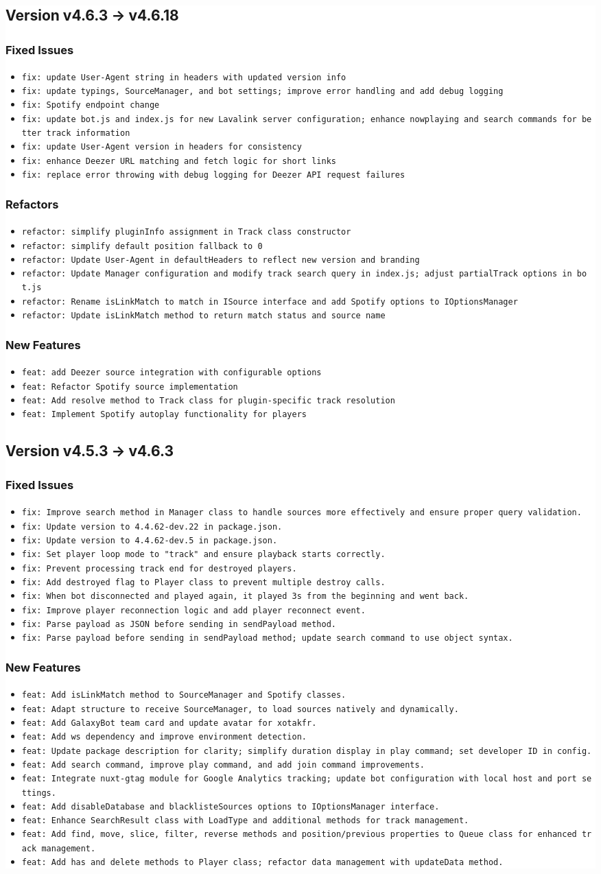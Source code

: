 ## Version v4.6.3 -> v4.6.18

### Fixed Issues
- `fix: update User-Agent string in headers with updated version info`
- `fix: update typings, SourceManager, and bot settings; improve error handling and add debug logging`
- `fix: Spotify endpoint change`
- `fix: update bot.js and index.js for new Lavalink server configuration; enhance nowplaying and search commands for better track information`
- `fix: update User-Agent version in headers for consistency`
- `fix: enhance Deezer URL matching and fetch logic for short links`
- `fix: replace error throwing with debug logging for Deezer API request failures`

### Refactors
- `refactor: simplify pluginInfo assignment in Track class constructor`
- `refactor: simplify default position fallback to 0`
- `refactor: Update User-Agent in defaultHeaders to reflect new version and branding`
- `refactor: Update Manager configuration and modify track search query in index.js; adjust partialTrack options in bot.js`
- `refactor: Rename isLinkMatch to match in ISource interface and add Spotify options to IOptionsManager`
- `refactor: Update isLinkMatch method to return match status and source name`

### New Features
- `feat: add Deezer source integration with configurable options`
- `feat: Refactor Spotify source implementation`
- `feat: Add resolve method to Track class for plugin-specific track resolution`
- `feat: Implement Spotify autoplay functionality for players`

## Version v4.5.3 -> v4.6.3

### Fixed Issues
- `fix: Improve search method in Manager class to handle sources more effectively and ensure proper query validation.`
- `fix: Update version to 4.4.62-dev.22 in package.json.`
- `fix: Update version to 4.4.62-dev.5 in package.json.`
- `fix: Set player loop mode to "track" and ensure playback starts correctly.`
- `fix: Prevent processing track end for destroyed players.`
- `fix: Add destroyed flag to Player class to prevent multiple destroy calls.`
- `fix: When bot disconnected and played again, it played 3s from the beginning and went back.`
- `fix: Improve player reconnection logic and add player reconnect event.`
- `fix: Parse payload as JSON before sending in sendPayload method.`
- `fix: Parse payload before sending in sendPayload method; update search command to use object syntax.`

### New Features
- `feat: Add isLinkMatch method to SourceManager and Spotify classes.`
- `feat: Adapt structure to receive SourceManager, to load sources natively and dynamically.`
- `feat: Add GalaxyBot team card and update avatar for xotakfr.`
- `feat: Add ws dependency and improve environment detection.`
- `feat: Update package description for clarity; simplify duration display in play command; set developer ID in config.`
- `feat: Add search command, improve play command, and add join command improvements.`
- `feat: Integrate nuxt-gtag module for Google Analytics tracking; update bot configuration with local host and port settings.`
- `feat: Add disableDatabase and blacklisteSources options to IOptionsManager interface.`
- `feat: Enhance SearchResult class with LoadType and additional methods for track management.`
- `feat: Add find, move, slice, filter, reverse methods and position/previous properties to Queue class for enhanced track management.`
- `feat: Add has and delete methods to Player class; refactor data management with updateData method.`